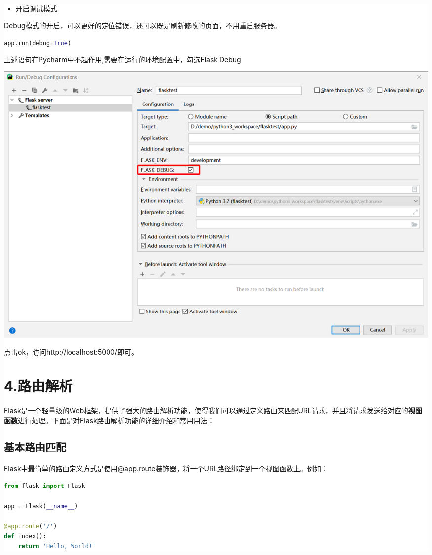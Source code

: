 - 开启调试模式

Debug模式的开启，可以更好的定位错误，还可以既是刷新修改的页面，不用重启服务器。

```python
app.run(debug=True) 
```

上述语句在Pycharm中不起作用,需要在运行的环境配置中，勾选Flask Debug

![image-20230319014446872](flask.assets/pycharm中flask开启debug模式.png)

点击ok，访问http://localhost:5000/即可。

# 4.路由解析

Flask是一个轻量级的Web框架，提供了强大的路由解析功能，使得我们可以通过定义路由来匹配URL请求，并且将请求发送给对应的**视图函数**进行处理。下面是对Flask路由解析功能的详细介绍和常用用法：

## 基本路由匹配

Flask中最简单的路由定义方式是使用@app.route装饰器，将一个URL路径绑定到一个视图函数上。例如：

```python
from flask import Flask

app = Flask(__name__)

@app.route('/')
def index():
    return 'Hello, World!'
```
